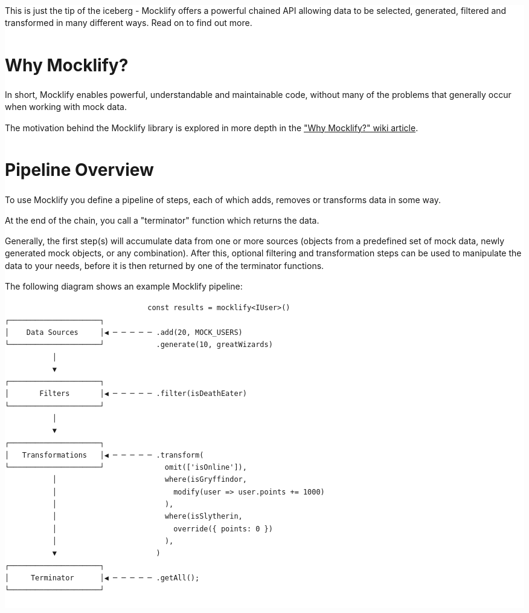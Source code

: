 This is just the tip of the iceberg - Mocklify offers a powerful chained API allowing data to be selected, generated, filtered and transformed in many different ways. Read on to find out more.

# Why Mocklify?

In short, Mocklify enables powerful, understandable and maintainable code, without many of the problems that generally occur when working with mock data.

The motivation behind the Mocklify library is explored in more depth in the ["Why Mocklify?" wiki article](https://github.com/mattwilson1024/mocklify/wiki/Why-Mocklify%3F).

# Pipeline Overview

To use Mocklify you define a pipeline of steps, each of which adds, removes or transforms data in some way.

At the end of the chain, you call a "terminator" function which returns the data.

Generally, the first step(s) will accumulate data from one or more sources (objects from a predefined set of mock data, newly generated mock objects, or any combination). After this, optional filtering and transformation steps can be used to manipulate the data to your needs, before it is then returned by one of the terminator functions.

The following diagram shows an example Mocklify pipeline: 

```
                                 const results = mocklify<IUser>()                
┌─────────────────────┐                                                           
│    Data Sources     │◀ ─ ─ ─ ─ ─ .add(20, MOCK_USERS)                           
└─────────────────────┘            .generate(10, greatWizards)                    
           │                                                                      
           ▼                                                                      
┌─────────────────────┐                                                           
│       Filters       │◀ ─ ─ ─ ─ ─ .filter(isDeathEater)                          
└─────────────────────┘                                                           
           │                                                                      
           ▼                                                                      
┌─────────────────────┐                                                           
│   Transformations   │◀ ─ ─ ─ ─ ─ .transform(                                       
└─────────────────────┘              omit(['isOnline']),                          
           │                         where(isGryffindor,                           
           │                           modify(user => user.points += 1000)        
           │                         ),                                           
           │                         where(isSlytherin,                           
           │                           override({ points: 0 })                    
           │                         ),                                           
           ▼                       )                                              
┌─────────────────────┐                                                           
│     Terminator      │◀ ─ ─ ─ ─ ─ .getAll();                                     
└─────────────────────┘                                                           
                                                                                  
```
